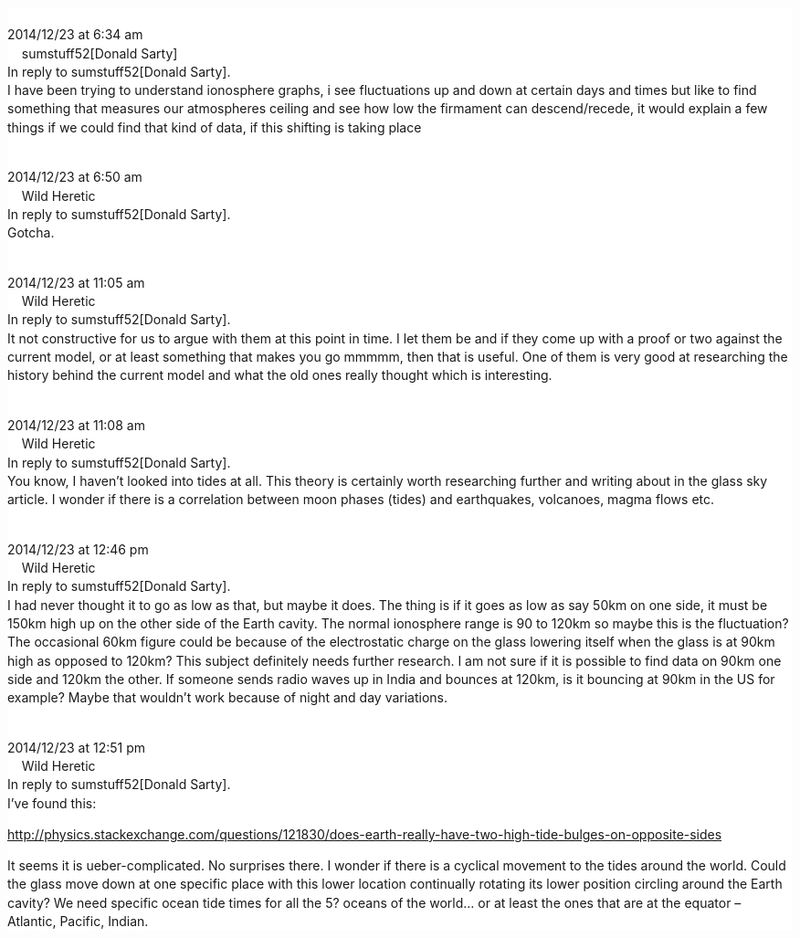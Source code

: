    
2014/12/23 at 6:34 am  
    sumstuff52[Donald Sarty]  
In reply to sumstuff52[Donald Sarty].  
I have been trying to understand ionosphere graphs, i see fluctuations up and down at certain days and times but like to find something that measures our atmospheres ceiling and see how low the firmament can descend/recede, it would explain a few things if we could find that kind of data, if this shifting is taking place  
  
   
2014/12/23 at 6:50 am  
    Wild Heretic  
In reply to sumstuff52[Donald Sarty].  
Gotcha.  
  
   
2014/12/23 at 11:05 am  
    Wild Heretic  
In reply to sumstuff52[Donald Sarty].  
It not constructive for us to argue with them at this point in time. I let them be and if they come up with a proof or two against the current model, or at least something that makes you go mmmmm, then that is useful. One of them is very good at researching the history behind the current model and what the old ones really thought which is interesting.  
  
   
2014/12/23 at 11:08 am  
    Wild Heretic  
In reply to sumstuff52[Donald Sarty].  
You know, I haven’t looked into tides at all. This theory is certainly worth researching further and writing about in the glass sky article. I wonder if there is a correlation between moon phases (tides) and earthquakes, volcanoes, magma flows etc.  
  
   
2014/12/23 at 12:46 pm  
    Wild Heretic  
In reply to sumstuff52[Donald Sarty].  
I had never thought it to go as low as that, but maybe it does. The thing is if it goes as low as say 50km on one side, it must be 150km high up on the other side of the Earth cavity. The normal ionosphere range is 90 to 120km so maybe this is the fluctuation? The occasional 60km figure could be because of the electrostatic charge on the glass lowering itself when the glass is at 90km high as opposed to 120km? This subject definitely needs further research. I am not sure if it is possible to find data on 90km one side and 120km the other. If someone sends radio waves up in India and bounces at 120km, is it bouncing at 90km in the US for example? Maybe that wouldn’t work because of night and day variations.  
  
   
2014/12/23 at 12:51 pm  
    Wild Heretic  
In reply to sumstuff52[Donald Sarty].  
I’ve found this:  
  
http://physics.stackexchange.com/questions/121830/does-earth-really-have-two-high-tide-bulges-on-opposite-sides  
  
It seems it is ueber-complicated. No surprises there. I wonder if there is a cyclical movement to the tides around the world. Could the glass move down at one specific place with this lower location continually rotating its lower position circling around the Earth cavity? We need specific ocean tide times for all the 5? oceans of the world… or at least the ones that are at the equator – Atlantic, Pacific, Indian.  
  